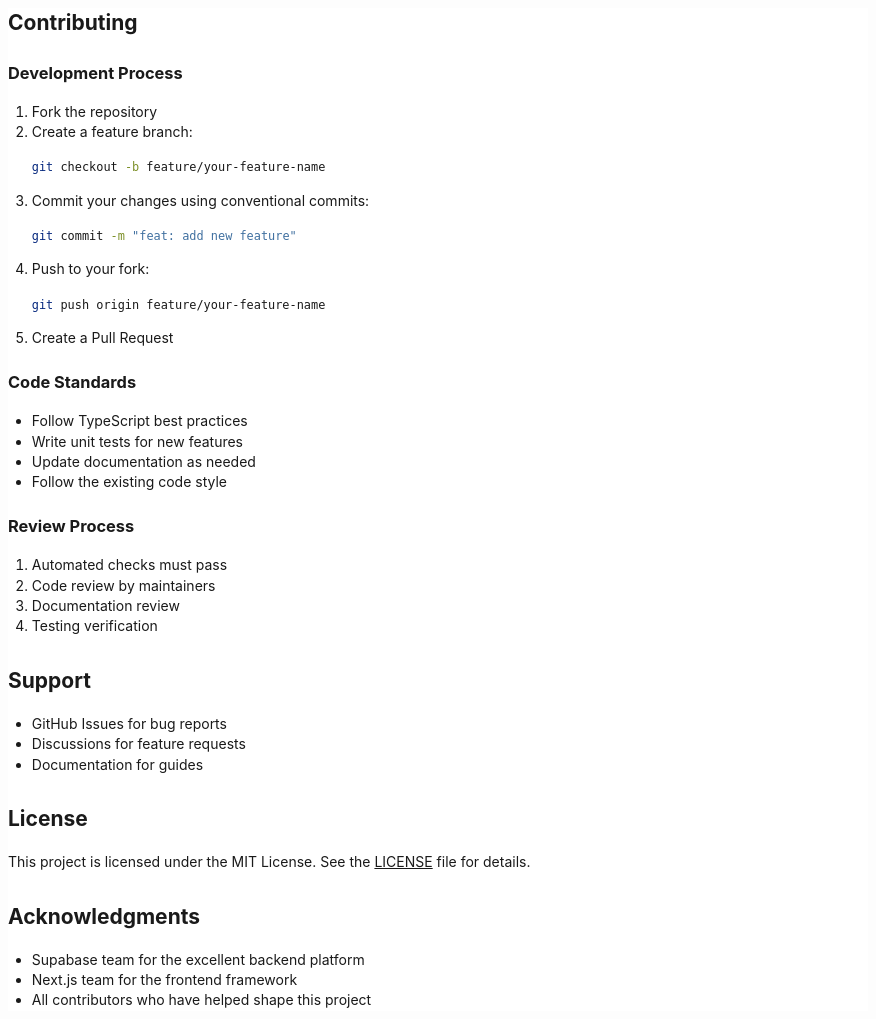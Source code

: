 ## Contributing

### Development Process
1. Fork the repository
2. Create a feature branch:
   ```bash
   git checkout -b feature/your-feature-name
   ```
3. Commit your changes using conventional commits:
   ```bash
   git commit -m "feat: add new feature"
   ```
4. Push to your fork:
   ```bash
   git push origin feature/your-feature-name
   ```
5. Create a Pull Request

### Code Standards
- Follow TypeScript best practices
- Write unit tests for new features
- Update documentation as needed
- Follow the existing code style

### Review Process
1. Automated checks must pass
2. Code review by maintainers
3. Documentation review
4. Testing verification

## Support

- GitHub Issues for bug reports
- Discussions for feature requests
- Documentation for guides

## License

This project is licensed under the MIT License. See the [LICENSE](LICENSE) file for details.

## Acknowledgments

- Supabase team for the excellent backend platform
- Next.js team for the frontend framework
- All contributors who have helped shape this project
